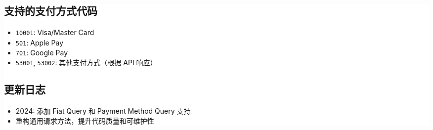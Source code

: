 ## 支持的支付方式代码

- `10001`: Visa/Master Card
- `501`: Apple Pay
- `701`: Google Pay
- `53001`, `53002`: 其他支付方式（根据 API 响应）

## 更新日志

- 2024: 添加 Fiat Query 和 Payment Method Query 支持
- 重构通用请求方法，提升代码质量和可维护性


